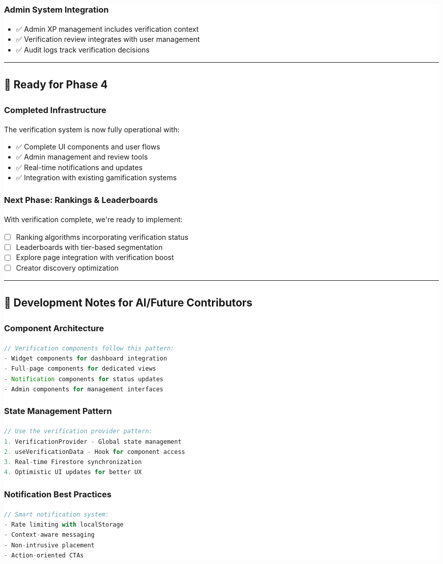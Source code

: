 ### **Admin System Integration**
- ✅ Admin XP management includes verification context
- ✅ Verification review integrates with user management
- ✅ Audit logs track verification decisions

---

## 🚀 **Ready for Phase 4**

### **Completed Infrastructure**
The verification system is now fully operational with:
- ✅ Complete UI components and user flows
- ✅ Admin management and review tools
- ✅ Real-time notifications and updates
- ✅ Integration with existing gamification systems

### **Next Phase: Rankings & Leaderboards**
With verification complete, we're ready to implement:
- [ ] Ranking algorithms incorporating verification status
- [ ] Leaderboards with tier-based segmentation
- [ ] Explore page integration with verification boost
- [ ] Creator discovery optimization

---

## 📝 **Development Notes for AI/Future Contributors**

### **Component Architecture**
```typescript
// Verification components follow this pattern:
- Widget components for dashboard integration
- Full-page components for dedicated views
- Notification components for status updates
- Admin components for management interfaces
```

### **State Management Pattern**
```typescript
// Use the verification provider pattern:
1. VerificationProvider - Global state management
2. useVerificationData - Hook for component access
3. Real-time Firestore synchronization
4. Optimistic UI updates for better UX
```

### **Notification Best Practices**
```typescript
// Smart notification system:
- Rate limiting with localStorage
- Context-aware messaging
- Non-intrusive placement
- Action-oriented CTAs
```
